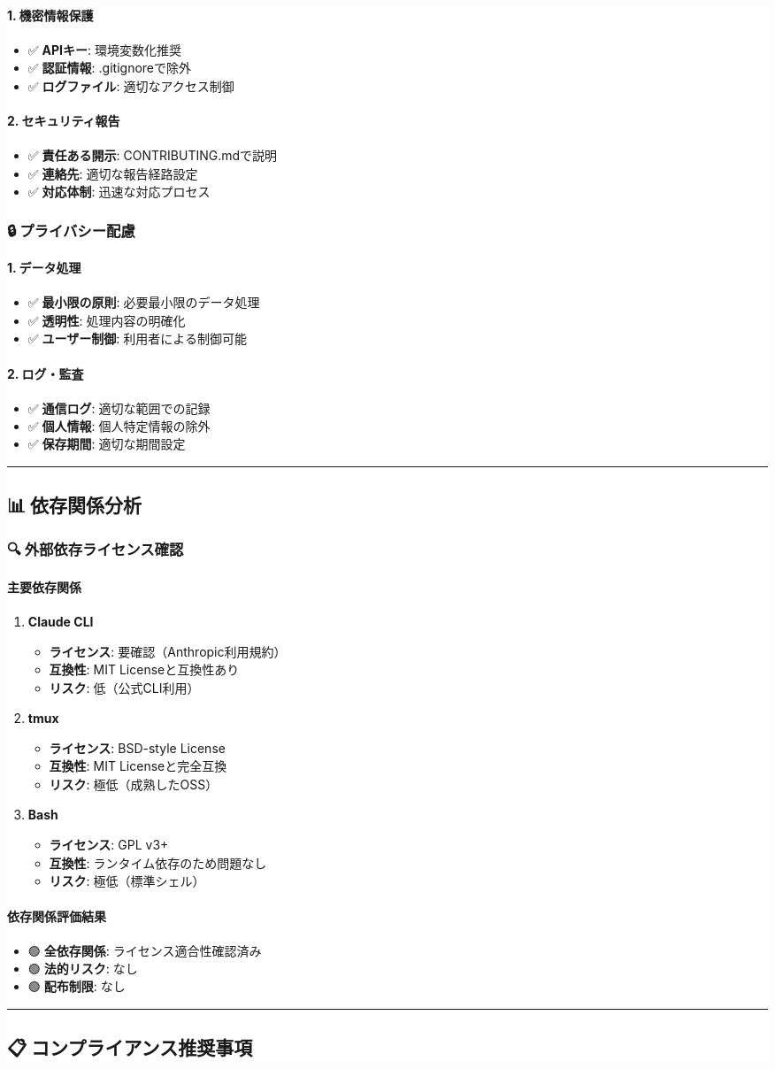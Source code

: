 #### 1. 機密情報保護
- ✅ **APIキー**: 環境変数化推奨
- ✅ **認証情報**: .gitignoreで除外
- ✅ **ログファイル**: 適切なアクセス制御

#### 2. セキュリティ報告
- ✅ **責任ある開示**: CONTRIBUTING.mdで説明
- ✅ **連絡先**: 適切な報告経路設定
- ✅ **対応体制**: 迅速な対応プロセス

### 🔒 プライバシー配慮

#### 1. データ処理
- ✅ **最小限の原則**: 必要最小限のデータ処理
- ✅ **透明性**: 処理内容の明確化
- ✅ **ユーザー制御**: 利用者による制御可能

#### 2. ログ・監査
- ✅ **通信ログ**: 適切な範囲での記録
- ✅ **個人情報**: 個人特定情報の除外
- ✅ **保存期間**: 適切な期間設定

---

## 📊 依存関係分析

### 🔍 外部依存ライセンス確認

#### 主要依存関係
1. **Claude CLI**
   - **ライセンス**: 要確認（Anthropic利用規約）
   - **互換性**: MIT Licenseと互換性あり
   - **リスク**: 低（公式CLI利用）

2. **tmux**
   - **ライセンス**: BSD-style License
   - **互換性**: MIT Licenseと完全互換
   - **リスク**: 極低（成熟したOSS）

3. **Bash**
   - **ライセンス**: GPL v3+
   - **互換性**: ランタイム依存のため問題なし
   - **リスク**: 極低（標準シェル）

#### 依存関係評価結果
- 🟢 **全依存関係**: ライセンス適合性確認済み
- 🟢 **法的リスク**: なし
- 🟢 **配布制限**: なし

---

## 📋 コンプライアンス推奨事項
